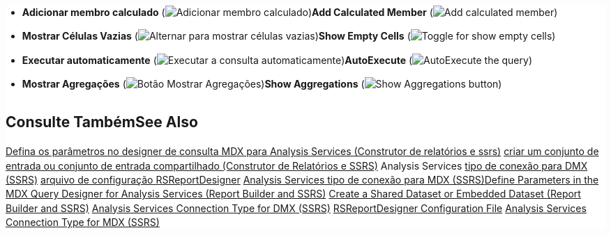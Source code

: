-   <span data-ttu-id="bb03a-205">**Adicionar membro calculado** (![Adicionar membro calculado](../../analysis-services/media/rsqdicon-addcalculatedmember.gif "Adicionar Membro Calculado"))</span><span class="sxs-lookup"><span data-stu-id="bb03a-205">**Add Calculated Member** (![Add calculated member](../../analysis-services/media/rsqdicon-addcalculatedmember.gif "Add calculated member"))</span></span>

-   <span data-ttu-id="bb03a-206">**Mostrar Células Vazias** (![Alternar para mostrar células vazias](../../analysis-services/media/rsqdicon-showemptycells.gif "Alternar para mostrar células vazias"))</span><span class="sxs-lookup"><span data-stu-id="bb03a-206">**Show Empty Cells** (![Toggle for show empty cells](../../analysis-services/media/rsqdicon-showemptycells.gif "Toggle for show empty cells"))</span></span>

-   <span data-ttu-id="bb03a-207">**Executar automaticamente** (![Executar a consulta automaticamente](../../analysis-services/media/rsqdicon-autoexecute.gif "Executar a consulta automaticamente"))</span><span class="sxs-lookup"><span data-stu-id="bb03a-207">**AutoExecute** (![AutoExecute the query](../../analysis-services/media/rsqdicon-autoexecute.gif "AutoExecute the query"))</span></span>

-   <span data-ttu-id="bb03a-208">**Mostrar Agregações** (![Botão Mostrar Agregações](../../analysis-services/media/rsqdicon-showaggregations.gif "Botão Mostrar Agregações"))</span><span class="sxs-lookup"><span data-stu-id="bb03a-208">**Show Aggregations** (![Show Aggregations button](../../analysis-services/media/rsqdicon-showaggregations.gif "Show Aggregations button"))</span></span>

## <a name="see-also"></a><span data-ttu-id="bb03a-209">Consulte Também</span><span class="sxs-lookup"><span data-stu-id="bb03a-209">See Also</span></span>
 <span data-ttu-id="bb03a-210">[Defina os parâmetros no designer de consulta MDX para Analysis Services &#40;Construtor de relatórios e ssrs&#41;](define-parameters-in-the-mdx-query-designer-for-analysis-services.md) [criar um conjunto de entrada ou conjunto de entrada compartilhado &#40;Construtor de Relatórios e SSRS&#41;](create-a-shared-dataset-or-embedded-dataset-report-builder-and-ssrs.md) Analysis Services [tipo de conexão para DMX &#40;SSRS&#41;](analysis-services-connection-type-for-dmx-ssrs.md) [arquivo de configuração RSReportDesigner](../report-server/rsreportdesigner-configuration-file.md) [Analysis Services tipo de conexão para MDX &#40;SSRS&#41;](analysis-services-connection-type-for-mdx-ssrs.md)</span><span class="sxs-lookup"><span data-stu-id="bb03a-210">[Define Parameters in the MDX Query Designer for Analysis Services &#40;Report Builder and SSRS&#41;](define-parameters-in-the-mdx-query-designer-for-analysis-services.md) [Create a Shared Dataset or Embedded Dataset &#40;Report Builder and SSRS&#41;](create-a-shared-dataset-or-embedded-dataset-report-builder-and-ssrs.md) [Analysis Services Connection Type for DMX &#40;SSRS&#41;](analysis-services-connection-type-for-dmx-ssrs.md) [RSReportDesigner Configuration File](../report-server/rsreportdesigner-configuration-file.md) [Analysis Services Connection Type for MDX &#40;SSRS&#41;](analysis-services-connection-type-for-mdx-ssrs.md)</span></span>


